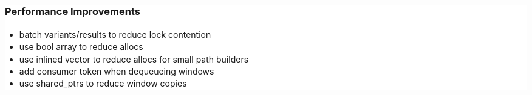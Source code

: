 ### Performance Improvements

* batch variants/results to reduce lock contention
* use bool array to reduce allocs
* use inlined vector to reduce allocs for small path builders
* add consumer token when dequeueing windows
* use shared_ptrs to reduce window copies

